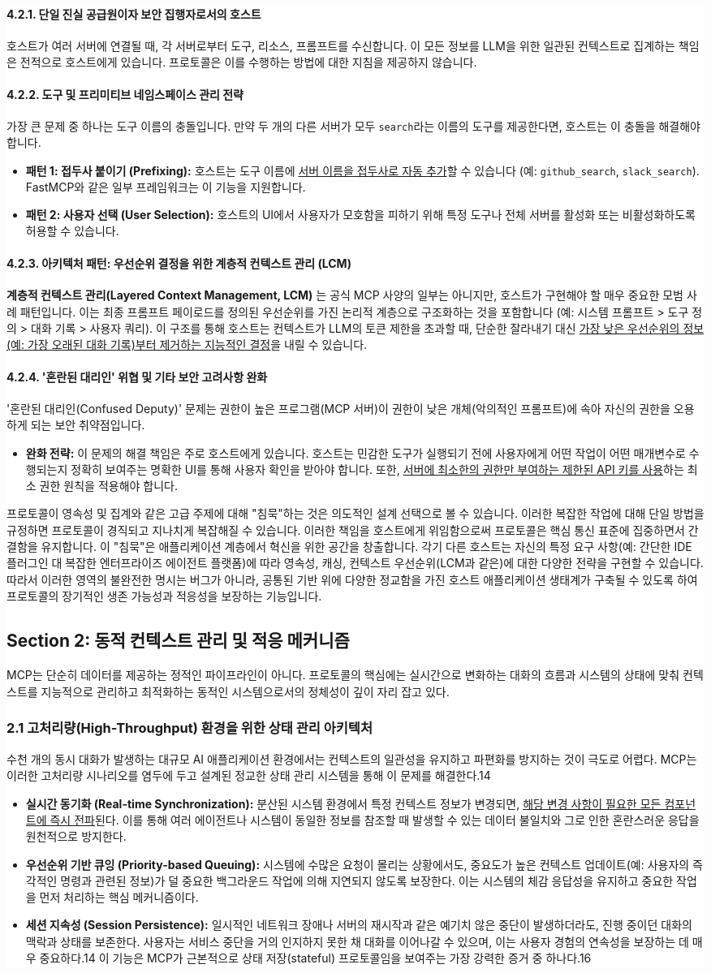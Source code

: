 #### 4.2.1. 단일 진실 공급원이자 보안 집행자로서의 호스트

호스트가 여러 서버에 연결될 때, 각 서버로부터 도구, 리소스, 프롬프트를 수신합니다. 이 모든 정보를 LLM을 위한 일관된 컨텍스트로 집계하는 책임은 전적으로 호스트에게 있습니다. 프로토콜은 이를 수행하는 방법에 대한 지침을 제공하지 않습니다.

#### 4.2.2. 도구 및 프리미티브 네임스페이스 관리 전략

가장 큰 문제 중 하나는 도구 이름의 충돌입니다. 만약 두 개의 다른 서버가 모두 `search`라는 이름의 도구를 제공한다면, 호스트는 이 충돌을 해결해야 합니다.

- **패턴 1: 접두사 붙이기 (Prefixing):** 호스트는 도구 이름에 <u>서버 이름을 접두사로 자동 추가</u>할 수 있습니다 (예: `github_search`, `slack_search`). FastMCP와 같은 일부 프레임워크는 이 기능을 지원합니다.
    
- **패턴 2: 사용자 선택 (User Selection):** 호스트의 UI에서 사용자가 모호함을 피하기 위해 특정 도구나 전체 서버를 활성화 또는 비활성화하도록 허용할 수 있습니다.
    

#### 4.2.3. 아키텍처 패턴: 우선순위 결정을 위한 계층적 컨텍스트 관리 (LCM)

**계층적 컨텍스트 관리(Layered Context Management, LCM)** 는 공식 MCP 사양의 일부는 아니지만, 호스트가 구현해야 할 매우 중요한 모범 사례 패턴입니다. 이는 최종 프롬프트 페이로드를 정의된 우선순위를 가진 논리적 계층으로 구조화하는 것을 포함합니다 (예: 시스템 프롬프트 > 도구 정의 > 대화 기록 > 사용자 쿼리). 이 구조를 통해 호스트는 컨텍스트가 LLM의 토큰 제한을 초과할 때, 단순한 잘라내기 대신 <u>가장 낮은 우선순위의 정보(예: 가장 오래된 대화 기록)부터 제거하는 지능적인 결정</u>을 내릴 수 있습니다.

#### 4.2.4. '혼란된 대리인' 위협 및 기타 보안 고려사항 완화

'혼란된 대리인(Confused Deputy)' 문제는 권한이 높은 프로그램(MCP 서버)이 권한이 낮은 개체(악의적인 프롬프트)에 속아 자신의 권한을 오용하게 되는 보안 취약점입니다.

- **완화 전략:** 이 문제의 해결 책임은 주로 호스트에게 있습니다. 호스트는 민감한 도구가 실행되기 전에 사용자에게 어떤 작업이 어떤 매개변수로 수행되는지 정확히 보여주는 명확한 UI를 통해 사용자 확인을 받아야 합니다. 또한, <u>서버에 최소한의 권한만 부여하는 제한된 API 키를 사용</u>하는 최소 권한 원칙을 적용해야 합니다.
    

프로토콜이 영속성 및 집계와 같은 고급 주제에 대해 "침묵"하는 것은 의도적인 설계 선택으로 볼 수 있습니다. 이러한 복잡한 작업에 대해 단일 방법을 규정하면 프로토콜이 경직되고 지나치게 복잡해질 수 있습니다. 이러한 책임을 호스트에게 위임함으로써 프로토콜은 핵심 통신 표준에 집중하면서 간결함을 유지합니다. 이 "침묵"은 애플리케이션 계층에서 혁신을 위한 공간을 창출합니다. 각기 다른 호스트는 자신의 특정 요구 사항(예: 간단한 IDE 플러그인 대 복잡한 엔터프라이즈 에이전트 플랫폼)에 따라 영속성, 캐싱, 컨텍스트 우선순위(LCM과 같은)에 대한 다양한 전략을 구현할 수 있습니다. 따라서 이러한 영역의 불완전한 명시는 버그가 아니라, 공통된 기반 위에 다양한 정교함을 가진 호스트 애플리케이션 생태계가 구축될 수 있도록 하여 프로토콜의 장기적인 생존 가능성과 적응성을 보장하는 기능입니다.



## Section 2: 동적 컨텍스트 관리 및 적응 메커니즘

MCP는 단순히 데이터를 제공하는 정적인 파이프라인이 아니다. 프로토콜의 핵심에는 실시간으로 변화하는 대화의 흐름과 시스템의 상태에 맞춰 컨텍스트를 지능적으로 관리하고 최적화하는 동적인 시스템으로서의 정체성이 깊이 자리 잡고 있다.

### 2.1 고처리량(High-Throughput) 환경을 위한 상태 관리 아키텍처

수천 개의 동시 대화가 발생하는 대규모 AI 애플리케이션 환경에서는 컨텍스트의 일관성을 유지하고 파편화를 방지하는 것이 극도로 어렵다. MCP는 이러한 고처리량 시나리오를 염두에 두고 설계된 정교한 상태 관리 시스템을 통해 이 문제를 해결한다.14

- **실시간 동기화 (Real-time Synchronization):** 분산된 시스템 환경에서 특정 컨텍스트 정보가 변경되면, <u>해당 변경 사항이 필요한 모든 컴포넌트에 즉시 전파</u>된다. 이를 통해 여러 에이전트나 시스템이 동일한 정보를 참조할 때 발생할 수 있는 데이터 불일치와 그로 인한 혼란스러운 응답을 원천적으로 방지한다.
    
- **우선순위 기반 큐잉 (Priority-based Queuing):** 시스템에 수많은 요청이 몰리는 상황에서도, 중요도가 높은 컨텍스트 업데이트(예: 사용자의 즉각적인 명령과 관련된 정보)가 덜 중요한 백그라운드 작업에 의해 지연되지 않도록 보장한다. 이는 시스템의 체감 응답성을 유지하고 중요한 작업을 먼저 처리하는 핵심 메커니즘이다.
    
- **세션 지속성 (Session Persistence):** 일시적인 네트워크 장애나 서버의 재시작과 같은 예기치 않은 중단이 발생하더라도, 진행 중이던 대화의 맥락과 상태를 보존한다. 사용자는 서비스 중단을 거의 인지하지 못한 채 대화를 이어나갈 수 있으며, 이는 사용자 경험의 연속성을 보장하는 데 매우 중요하다.14 이 기능은 MCP가 근본적으로 상태 저장(stateful) 프로토콜임을 보여주는 가장 강력한 증거 중 하나다.16
    